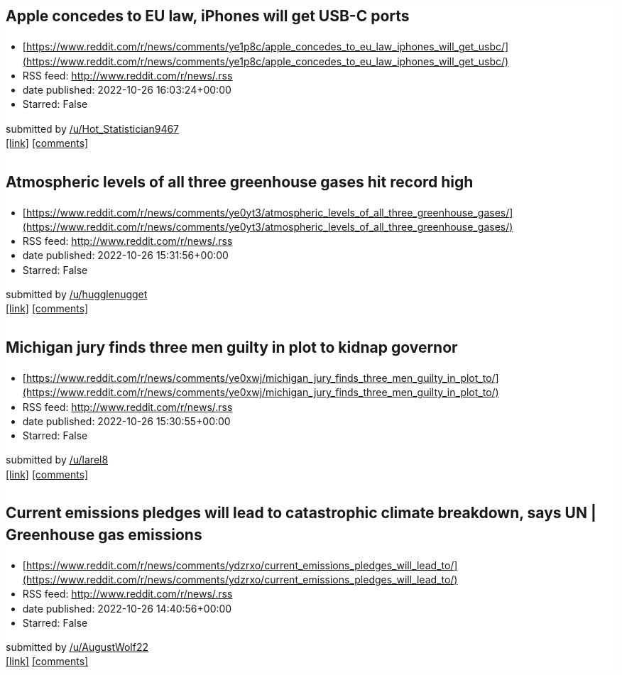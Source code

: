 ## Apple concedes to EU law, iPhones will get USB-C ports
 - [https://www.reddit.com/r/news/comments/ye1p8c/apple_concedes_to_eu_law_iphones_will_get_usbc/](https://www.reddit.com/r/news/comments/ye1p8c/apple_concedes_to_eu_law_iphones_will_get_usbc/)
 - RSS feed: http://www.reddit.com/r/news/.rss
 - date published: 2022-10-26 16:03:24+00:00
 - Starred: False

&#32; submitted by &#32; <a href="https://www.reddit.com/user/Hot_Statistician9467"> /u/Hot_Statistician9467 </a> <br /> <span><a href="https://www.androidauthority.com/apple-iphones-usb-c-port-3224654/">[link]</a></span> &#32; <span><a href="https://www.reddit.com/r/news/comments/ye1p8c/apple_concedes_to_eu_law_iphones_will_get_usbc/">[comments]</a></span>

## Atmospheric levels of all three greenhouse gases hit record high
 - [https://www.reddit.com/r/news/comments/ye0yt3/atmospheric_levels_of_all_three_greenhouse_gases/](https://www.reddit.com/r/news/comments/ye0yt3/atmospheric_levels_of_all_three_greenhouse_gases/)
 - RSS feed: http://www.reddit.com/r/news/.rss
 - date published: 2022-10-26 15:31:56+00:00
 - Starred: False

&#32; submitted by &#32; <a href="https://www.reddit.com/user/hugglenugget"> /u/hugglenugget </a> <br /> <span><a href="https://www.theguardian.com/environment/2022/oct/26/atmospheric-levels-greenhouse-gases-record-high?CMP=Share_AndroidApp_Other">[link]</a></span> &#32; <span><a href="https://www.reddit.com/r/news/comments/ye0yt3/atmospheric_levels_of_all_three_greenhouse_gases/">[comments]</a></span>

## Michigan jury finds three men guilty in plot to kidnap governor
 - [https://www.reddit.com/r/news/comments/ye0xwj/michigan_jury_finds_three_men_guilty_in_plot_to/](https://www.reddit.com/r/news/comments/ye0xwj/michigan_jury_finds_three_men_guilty_in_plot_to/)
 - RSS feed: http://www.reddit.com/r/news/.rss
 - date published: 2022-10-26 15:30:55+00:00
 - Starred: False

&#32; submitted by &#32; <a href="https://www.reddit.com/user/larel8"> /u/larel8 </a> <br /> <span><a href="https://www.reuters.com/legal/michigan-jury-finds-three-men-guilty-plot-kidnap-governor-2022-10-26/">[link]</a></span> &#32; <span><a href="https://www.reddit.com/r/news/comments/ye0xwj/michigan_jury_finds_three_men_guilty_in_plot_to/">[comments]</a></span>

## Current emissions pledges will lead to catastrophic climate breakdown, says UN | Greenhouse gas emissions
 - [https://www.reddit.com/r/news/comments/ydzrxo/current_emissions_pledges_will_lead_to/](https://www.reddit.com/r/news/comments/ydzrxo/current_emissions_pledges_will_lead_to/)
 - RSS feed: http://www.reddit.com/r/news/.rss
 - date published: 2022-10-26 14:40:56+00:00
 - Starred: False

&#32; submitted by &#32; <a href="https://www.reddit.com/user/AugustWolf22"> /u/AugustWolf22 </a> <br /> <span><a href="https://www.theguardian.com/environment/2022/oct/26/current-emissions-pledges-will-lead-to-catastrophic-climate-breakdown-says-un">[link]</a></span> &#32; <span><a href="https://www.reddit.com/r/news/comments/ydzrxo/current_emissions_pledges_will_lead_to/">[comments]</a></span>
